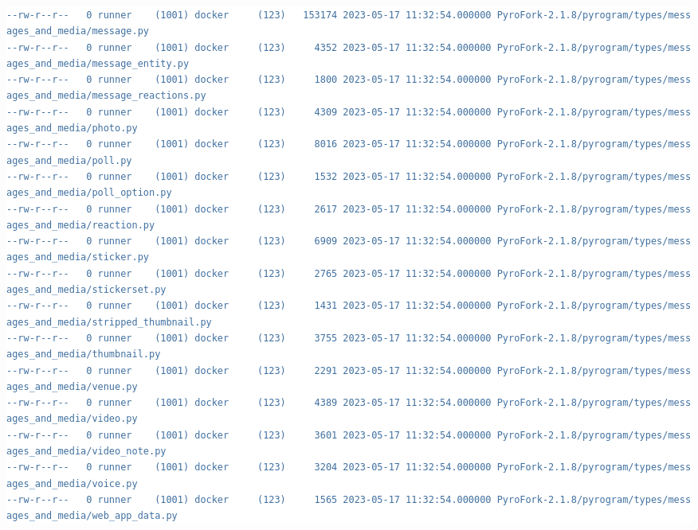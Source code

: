```diff
--rw-r--r--   0 runner    (1001) docker     (123)   153174 2023-05-17 11:32:54.000000 PyroFork-2.1.8/pyrogram/types/messages_and_media/message.py
--rw-r--r--   0 runner    (1001) docker     (123)     4352 2023-05-17 11:32:54.000000 PyroFork-2.1.8/pyrogram/types/messages_and_media/message_entity.py
--rw-r--r--   0 runner    (1001) docker     (123)     1800 2023-05-17 11:32:54.000000 PyroFork-2.1.8/pyrogram/types/messages_and_media/message_reactions.py
--rw-r--r--   0 runner    (1001) docker     (123)     4309 2023-05-17 11:32:54.000000 PyroFork-2.1.8/pyrogram/types/messages_and_media/photo.py
--rw-r--r--   0 runner    (1001) docker     (123)     8016 2023-05-17 11:32:54.000000 PyroFork-2.1.8/pyrogram/types/messages_and_media/poll.py
--rw-r--r--   0 runner    (1001) docker     (123)     1532 2023-05-17 11:32:54.000000 PyroFork-2.1.8/pyrogram/types/messages_and_media/poll_option.py
--rw-r--r--   0 runner    (1001) docker     (123)     2617 2023-05-17 11:32:54.000000 PyroFork-2.1.8/pyrogram/types/messages_and_media/reaction.py
--rw-r--r--   0 runner    (1001) docker     (123)     6909 2023-05-17 11:32:54.000000 PyroFork-2.1.8/pyrogram/types/messages_and_media/sticker.py
--rw-r--r--   0 runner    (1001) docker     (123)     2765 2023-05-17 11:32:54.000000 PyroFork-2.1.8/pyrogram/types/messages_and_media/stickerset.py
--rw-r--r--   0 runner    (1001) docker     (123)     1431 2023-05-17 11:32:54.000000 PyroFork-2.1.8/pyrogram/types/messages_and_media/stripped_thumbnail.py
--rw-r--r--   0 runner    (1001) docker     (123)     3755 2023-05-17 11:32:54.000000 PyroFork-2.1.8/pyrogram/types/messages_and_media/thumbnail.py
--rw-r--r--   0 runner    (1001) docker     (123)     2291 2023-05-17 11:32:54.000000 PyroFork-2.1.8/pyrogram/types/messages_and_media/venue.py
--rw-r--r--   0 runner    (1001) docker     (123)     4389 2023-05-17 11:32:54.000000 PyroFork-2.1.8/pyrogram/types/messages_and_media/video.py
--rw-r--r--   0 runner    (1001) docker     (123)     3601 2023-05-17 11:32:54.000000 PyroFork-2.1.8/pyrogram/types/messages_and_media/video_note.py
--rw-r--r--   0 runner    (1001) docker     (123)     3204 2023-05-17 11:32:54.000000 PyroFork-2.1.8/pyrogram/types/messages_and_media/voice.py
--rw-r--r--   0 runner    (1001) docker     (123)     1565 2023-05-17 11:32:54.000000 PyroFork-2.1.8/pyrogram/types/messages_and_media/web_app_data.py

